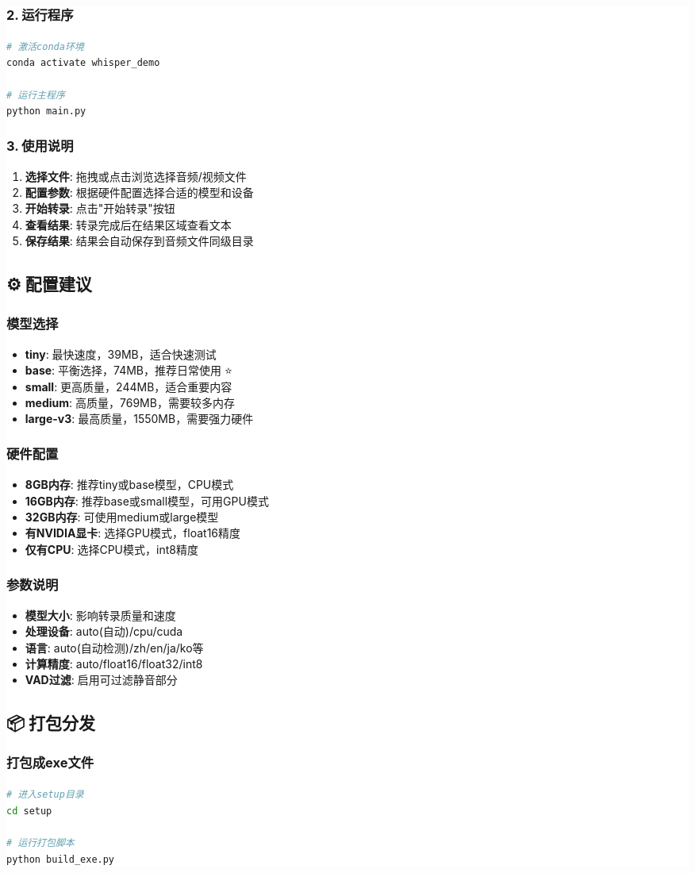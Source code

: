 ### 2. 运行程序

```bash
# 激活conda环境
conda activate whisper_demo

# 运行主程序
python main.py
```

### 3. 使用说明

1. **选择文件**: 拖拽或点击浏览选择音频/视频文件
2. **配置参数**: 根据硬件配置选择合适的模型和设备
3. **开始转录**: 点击"开始转录"按钮
4. **查看结果**: 转录完成后在结果区域查看文本
5. **保存结果**: 结果会自动保存到音频文件同级目录

## ⚙️ 配置建议

### 模型选择
- **tiny**: 最快速度，39MB，适合快速测试
- **base**: 平衡选择，74MB，推荐日常使用 ⭐
- **small**: 更高质量，244MB，适合重要内容
- **medium**: 高质量，769MB，需要较多内存
- **large-v3**: 最高质量，1550MB，需要强力硬件

### 硬件配置
- **8GB内存**: 推荐tiny或base模型，CPU模式
- **16GB内存**: 推荐base或small模型，可用GPU模式
- **32GB内存**: 可使用medium或large模型
- **有NVIDIA显卡**: 选择GPU模式，float16精度
- **仅有CPU**: 选择CPU模式，int8精度

### 参数说明
- **模型大小**: 影响转录质量和速度
- **处理设备**: auto(自动)/cpu/cuda
- **语言**: auto(自动检测)/zh/en/ja/ko等
- **计算精度**: auto/float16/float32/int8
- **VAD过滤**: 启用可过滤静音部分

## 📦 打包分发

### 打包成exe文件

```bash
# 进入setup目录
cd setup

# 运行打包脚本
python build_exe.py
```
